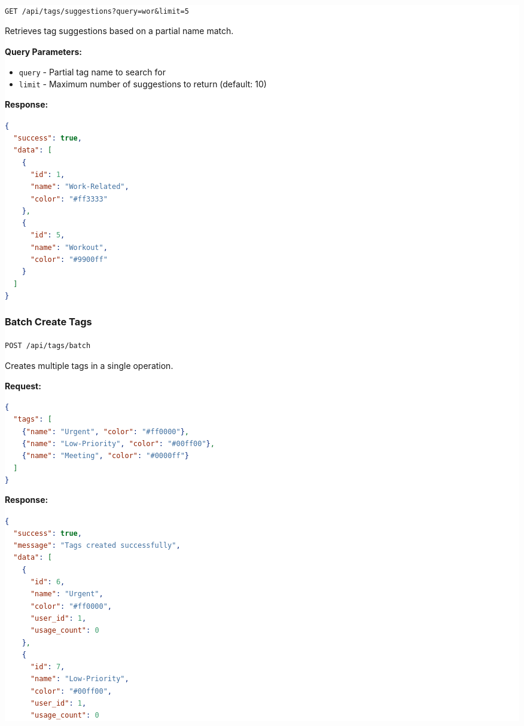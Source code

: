 ```
GET /api/tags/suggestions?query=wor&limit=5
```

Retrieves tag suggestions based on a partial name match.

**Query Parameters:**
- `query` - Partial tag name to search for
- `limit` - Maximum number of suggestions to return (default: 10)

**Response:**

```json
{
  "success": true,
  "data": [
    {
      "id": 1,
      "name": "Work-Related",
      "color": "#ff3333"
    },
    {
      "id": 5,
      "name": "Workout",
      "color": "#9900ff"
    }
  ]
}
```

### Batch Create Tags

```
POST /api/tags/batch
```

Creates multiple tags in a single operation.

**Request:**

```json
{
  "tags": [
    {"name": "Urgent", "color": "#ff0000"},
    {"name": "Low-Priority", "color": "#00ff00"},
    {"name": "Meeting", "color": "#0000ff"}
  ]
}
```

**Response:**

```json
{
  "success": true,
  "message": "Tags created successfully",
  "data": [
    {
      "id": 6,
      "name": "Urgent",
      "color": "#ff0000",
      "user_id": 1,
      "usage_count": 0
    },
    {
      "id": 7,
      "name": "Low-Priority",
      "color": "#00ff00",
      "user_id": 1,
      "usage_count": 0
```